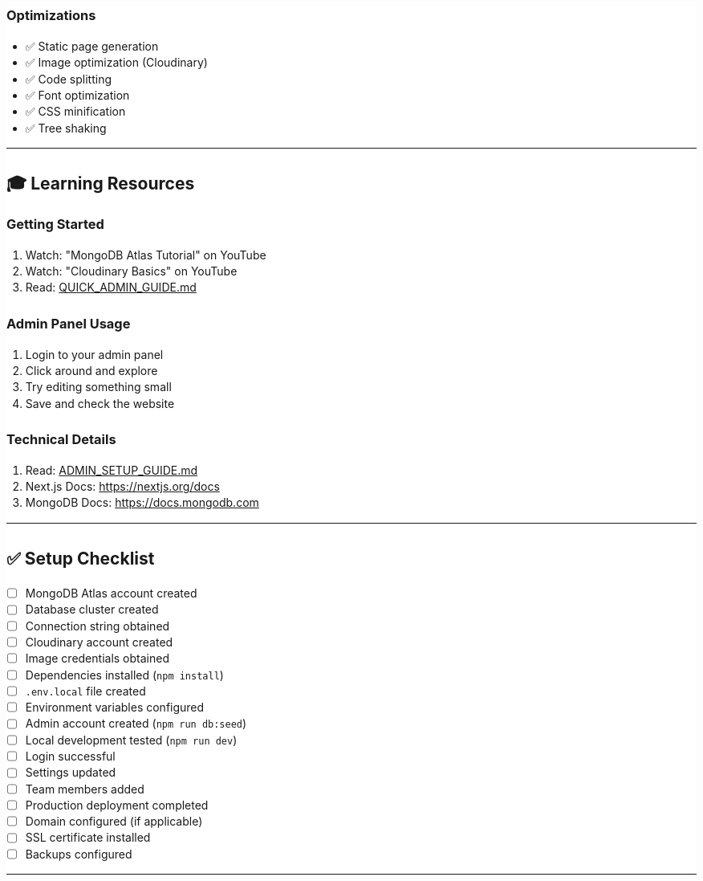 ### Optimizations
- ✅ Static page generation
- ✅ Image optimization (Cloudinary)
- ✅ Code splitting
- ✅ Font optimization
- ✅ CSS minification
- ✅ Tree shaking

---

## 🎓 Learning Resources

### Getting Started
1. Watch: "MongoDB Atlas Tutorial" on YouTube
2. Watch: "Cloudinary Basics" on YouTube
3. Read: [QUICK_ADMIN_GUIDE.md](QUICK_ADMIN_GUIDE.md)

### Admin Panel Usage
1. Login to your admin panel
2. Click around and explore
3. Try editing something small
4. Save and check the website

### Technical Details
1. Read: [ADMIN_SETUP_GUIDE.md](ADMIN_SETUP_GUIDE.md)
2. Next.js Docs: https://nextjs.org/docs
3. MongoDB Docs: https://docs.mongodb.com

---

## ✅ Setup Checklist

- [ ] MongoDB Atlas account created
- [ ] Database cluster created
- [ ] Connection string obtained
- [ ] Cloudinary account created
- [ ] Image credentials obtained
- [ ] Dependencies installed (`npm install`)
- [ ] `.env.local` file created
- [ ] Environment variables configured
- [ ] Admin account created (`npm run db:seed`)
- [ ] Local development tested (`npm run dev`)
- [ ] Login successful
- [ ] Settings updated
- [ ] Team members added
- [ ] Production deployment completed
- [ ] Domain configured (if applicable)
- [ ] SSL certificate installed
- [ ] Backups configured

---